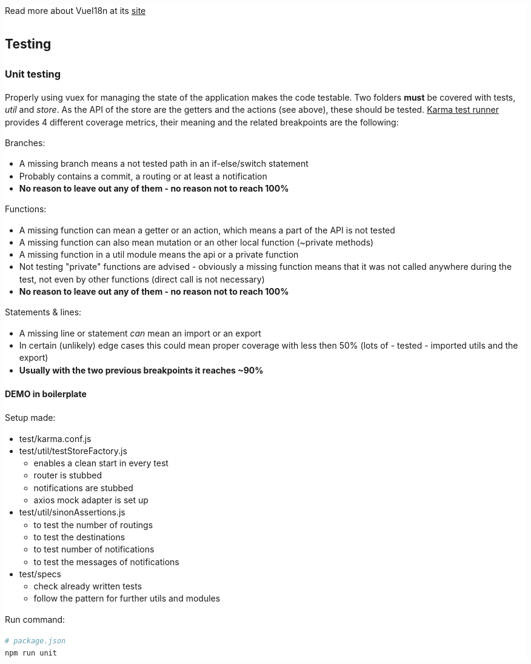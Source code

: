 Read more about VueI18n at its [site](http://kazupon.github.io/vue-i18n/)

## Testing

### Unit testing

Properly using vuex for managing the state of the application makes the code testable. Two folders __must__ be covered with tests, _util_ and _store_. As the API of the store are the getters and the actions (see above), these should be tested. [Karma test runner](https://karma-runner.github.io/0.8/index.html) provides 4 different coverage metrics, their meaning and the related breakpoints are the following:

Branches:
  - A missing branch means a not tested path in an if-else/switch statement
  - Probably contains a commit, a routing or at least a notification
  - __No reason to leave out any of them - no reason not to reach 100%__

Functions:
  - A missing function can mean a getter or an action, which means a part of the API is not tested
  - A missing function can also mean mutation or an other local function (~private methods)
  - A missing function in a util module means the api or a private function
  - Not testing "private" functions are advised - obviously a missing function means that it was not called anywhere during the test, not even by other functions (direct call is not necessary)
  - __No reason to leave out any of them - no reason not to reach 100%__

Statements & lines:
  - A missing line or statement _can_ mean an import or an export
  - In certain (unlikely) edge cases this could mean proper coverage with less then 50% (lots of - tested - imported utils and the export)
  - __Usually with the two previous breakpoints it reaches ~90%__


#### DEMO in boilerplate
Setup made:
  - test/karma.conf.js
  - test/util/testStoreFactory.js
    - enables a clean start in every test
    - router is stubbed
    - notifications are stubbed
    - axios mock adapter is set up
  - test/util/sinonAssertions.js
    - to test the number of routings
    - to test the destinations
    - to test number of notifications
    - to test the messages of notifications
  - test/specs
    - check already written tests
    - follow the pattern for further utils and modules

Run command:
```bash
# package.json
npm run unit
```
